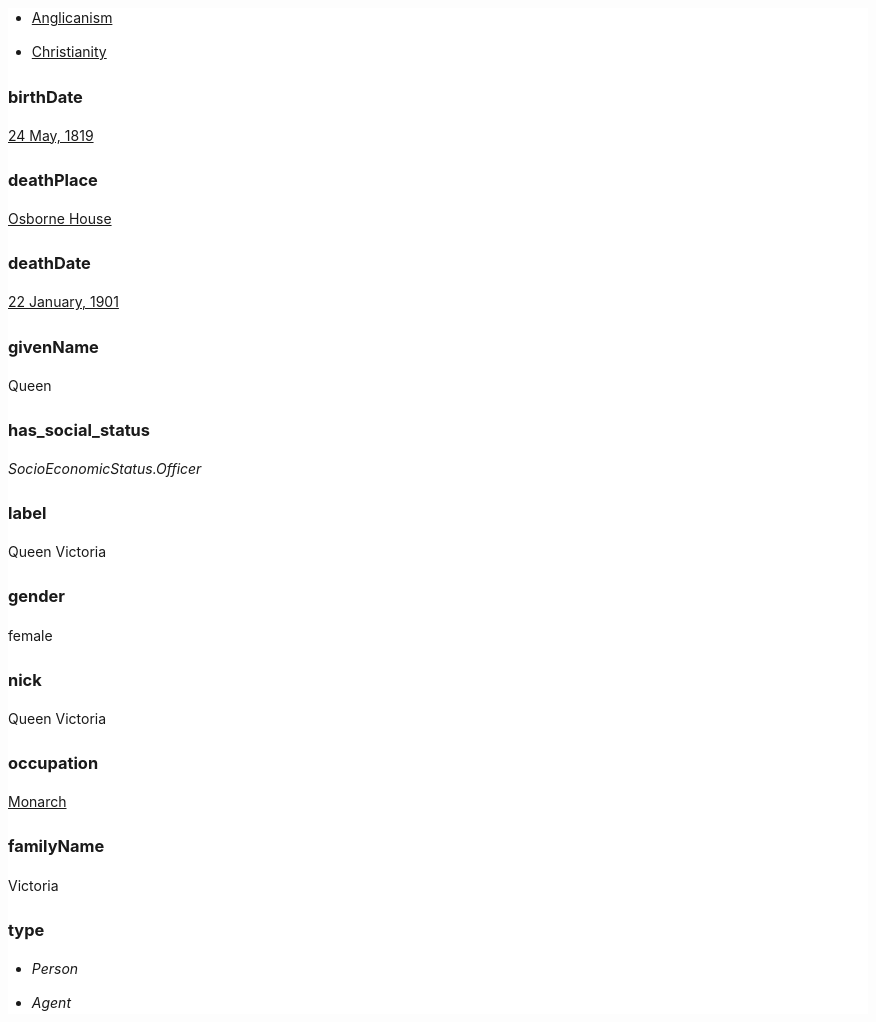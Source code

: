  - [Anglicanism](#Anglicanism)

 - [Christianity](#Christianity)

### birthDate


[24 May, 1819](#24-May-1819)

### deathPlace


[Osborne House](#Osborne-House)

### deathDate


[22 January, 1901](#22-January-1901)

### givenName


Queen

### has_social_status


*SocioEconomicStatus.Officer*

### label


Queen Victoria

### gender


female

### nick


Queen Victoria

### occupation


[Monarch](#Monarch)

### familyName


Victoria

### type

 - *Person*

 - *Agent*
